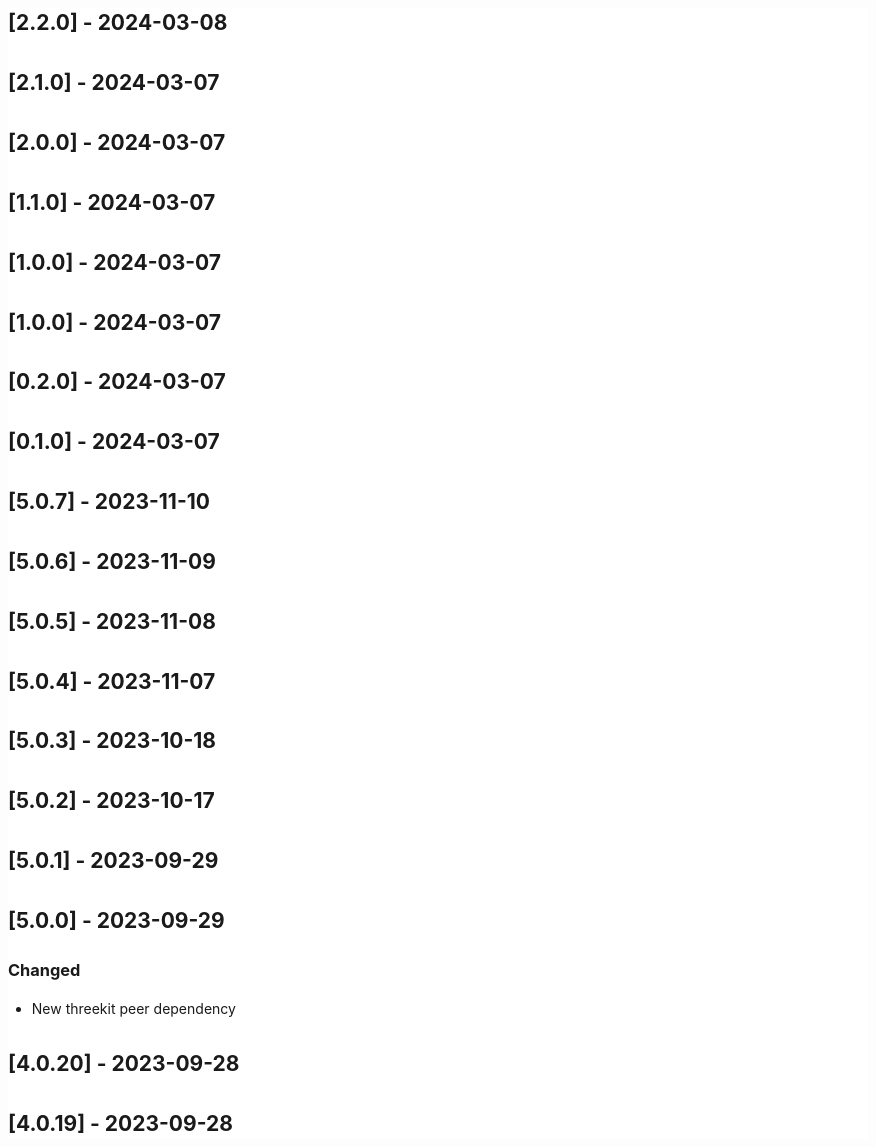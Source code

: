 ## [2.2.0] - 2024-03-08

## [2.1.0] - 2024-03-07

## [2.0.0] - 2024-03-07

## [1.1.0] - 2024-03-07

## [1.0.0] - 2024-03-07

## [1.0.0] - 2024-03-07

## [0.2.0] - 2024-03-07

## [0.1.0] - 2024-03-07

## [5.0.7] - 2023-11-10

## [5.0.6] - 2023-11-09

## [5.0.5] - 2023-11-08

## [5.0.4] - 2023-11-07

## [5.0.3] - 2023-10-18

## [5.0.2] - 2023-10-17

## [5.0.1] - 2023-09-29

## [5.0.0] - 2023-09-29

### Changed

- New threekit peer dependency

## [4.0.20] - 2023-09-28

## [4.0.19] - 2023-09-28
